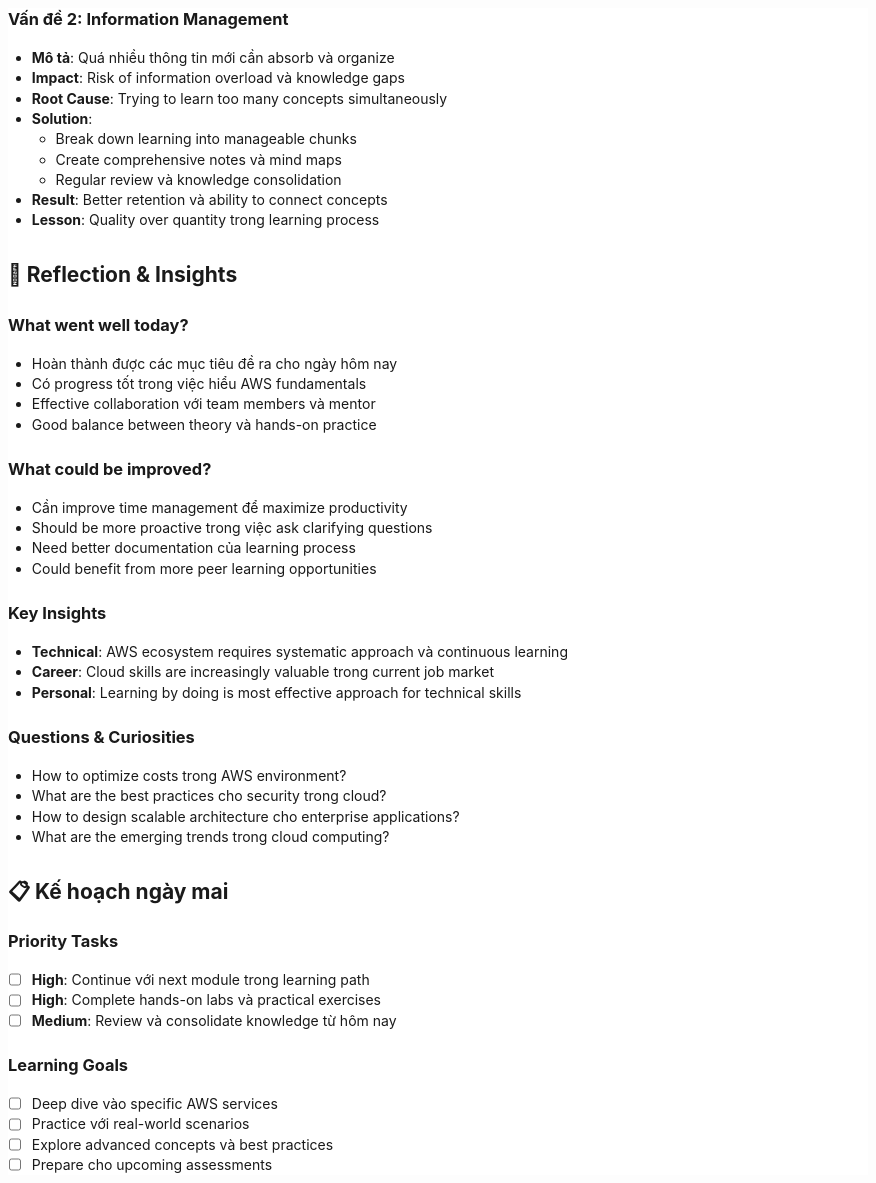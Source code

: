 ### Vấn đề 2: Information Management
- **Mô tả**: Quá nhiều thông tin mới cần absorb và organize
- **Impact**: Risk of information overload và knowledge gaps
- **Root Cause**: Trying to learn too many concepts simultaneously
- **Solution**: 
  - Break down learning into manageable chunks
  - Create comprehensive notes và mind maps
  - Regular review và knowledge consolidation
- **Result**: Better retention và ability to connect concepts
- **Lesson**: Quality over quantity trong learning process

## 💭 Reflection & Insights

### What went well today?
- Hoàn thành được các mục tiêu đề ra cho ngày hôm nay
- Có progress tốt trong việc hiểu AWS fundamentals
- Effective collaboration với team members và mentor
- Good balance between theory và hands-on practice

### What could be improved?
- Cần improve time management để maximize productivity
- Should be more proactive trong việc ask clarifying questions
- Need better documentation của learning process
- Could benefit from more peer learning opportunities

### Key Insights
- **Technical**: AWS ecosystem requires systematic approach và continuous learning
- **Career**: Cloud skills are increasingly valuable trong current job market
- **Personal**: Learning by doing is most effective approach for technical skills

### Questions & Curiosities
- How to optimize costs trong AWS environment?
- What are the best practices cho security trong cloud?
- How to design scalable architecture cho enterprise applications?
- What are the emerging trends trong cloud computing?

## 📋 Kế hoạch ngày mai

### Priority Tasks
- [ ] **High**: Continue với next module trong learning path
- [ ] **High**: Complete hands-on labs và practical exercises
- [ ] **Medium**: Review và consolidate knowledge từ hôm nay

### Learning Goals
- [ ] Deep dive vào specific AWS services
- [ ] Practice với real-world scenarios
- [ ] Explore advanced concepts và best practices
- [ ] Prepare cho upcoming assessments
